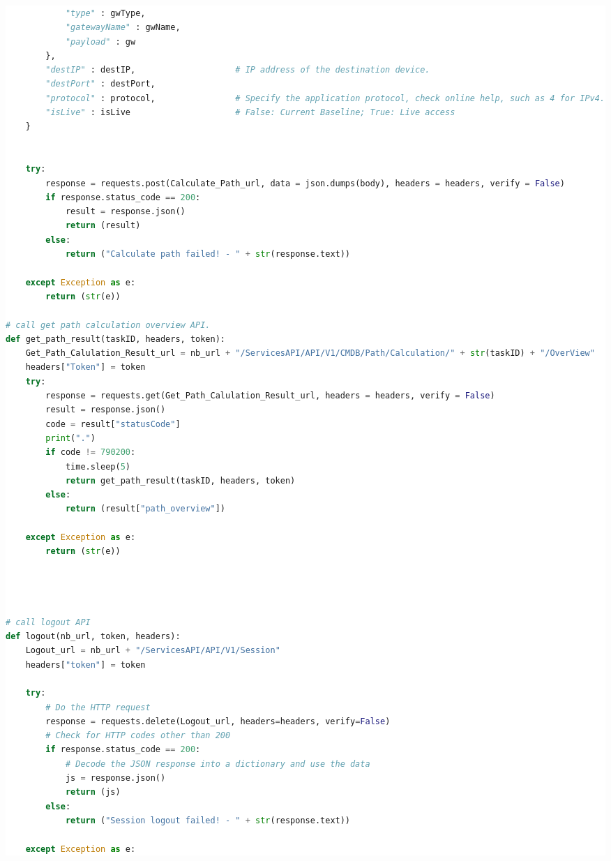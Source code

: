 ```python
            "type" : gwType,
            "gatewayName" : gwName,
            "payload" : gw
        },    
        "destIP" : destIP,                    # IP address of the destination device.
        "destPort" : destPort,
        "protocol" : protocol,                # Specify the application protocol, check online help, such as 4 for IPv4.
        "isLive" : isLive                     # False: Current Baseline; True: Live access
    } 
    
    
    try:
        response = requests.post(Calculate_Path_url, data = json.dumps(body), headers = headers, verify = False)
        if response.status_code == 200:
            result = response.json()
            return (result)
        else:
            return ("Calculate path failed! - " + str(response.text))

    except Exception as e:
        return (str(e)) 

# call get path calculation overview API.
def get_path_result(taskID, headers, token):
    Get_Path_Calulation_Result_url = nb_url + "/ServicesAPI/API/V1/CMDB/Path/Calculation/" + str(taskID) + "/OverView"
    headers["Token"] = token
    try:
        response = requests.get(Get_Path_Calulation_Result_url, headers = headers, verify = False)
        result = response.json()
        code = result["statusCode"]
        print(".")
        if code != 790200:
            time.sleep(5)
            return get_path_result(taskID, headers, token)
        else:
            return (result["path_overview"])

    except Exception as e:
        return (str(e)) 

        
        
        
# call logout API
def logout(nb_url, token, headers):
    Logout_url = nb_url + "/ServicesAPI/API/V1/Session"
    headers["token"] = token
    
    try:
        # Do the HTTP request
        response = requests.delete(Logout_url, headers=headers, verify=False)
        # Check for HTTP codes other than 200
        if response.status_code == 200:
            # Decode the JSON response into a dictionary and use the data
            js = response.json()
            return (js)
        else:
            return ("Session logout failed! - " + str(response.text))

    except Exception as e:
```